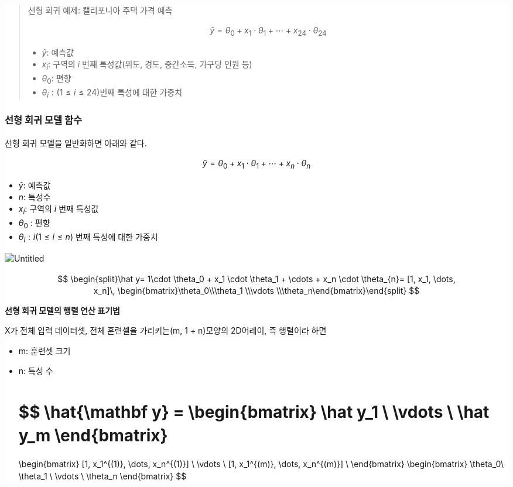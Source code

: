 > 선형 회귀 예제: 캘리포니아 주택 가격 예측
> 
> 
> $$
> \hat y = \theta_0 + x_1 \cdot \theta_1 + \cdots + x_{24} \cdot \theta_{24}
> $$
> 
> - $\hat y$: 예측값
> - $x_i$: 구역의 $i$ 번째 특성값(위도, 경도, 중간소득, 가구당 인원 등)
> - $\theta_0$: 편향
> - $\theta_i: (1 \le i \le 24)$번째 특성에 대한 가중치

### 선형 회귀 모델 함수

선형 회귀 모델을 일반화하면 아래와 같다.

$$
\hat y = \theta_0 + x_1 \cdot \theta_1 + \cdots + x_n \cdot \theta_{n}
$$

- $\hat y$: 예측값
- $n$: 특성수
- $x_i$: 구역의 $i$ 번째 특성값
- $\theta_0$ : 편향
- $\theta_i:i(1 \le i \le n)$ 번째 특성에 대한 가중치

![Untitled](4%20%E1%84%86%E1%85%A9%E1%84%83%E1%85%A6%E1%86%AF%E1%84%92%E1%85%AE%E1%86%AB%E1%84%85%E1%85%A7%E1%86%AB%20006feb3cf06748408ae9230f90e590fd/Untitled.png)

$$
\begin{split}\hat y= 1\cdot \theta_0 + x_1 \cdot \theta_1 + \cdots + x_n \cdot \theta_{n}= [1, x_1, \dots, x_n]\, \begin{bmatrix}\theta_0\\\theta_1 \\\vdots \\\theta_n\end{bmatrix}\end{split}
$$

**선형 회귀 모델의 행렬 연산 표기법**

X가 전체 입력 데이터셋, 전체 훈련셀을 가리키는(m, 1 + n)모양의 2D어레이, 즉 행렬이라 하면

- m: 훈련셋 크기
- n: 특성 수
    
    $$
    \hat{\mathbf y} = 
    \begin{bmatrix}
    \hat y_1 \\
    \vdots \\
    \hat y_m
    \end{bmatrix}
    = 
    \begin{bmatrix} 
    [1, x_1^{(1)}, \dots, x_n^{(1)}] \\
    \vdots \\
    [1, x_1^{(m)}, \dots, x_n^{(m)}] \\
    \end{bmatrix}
    \begin{bmatrix}
    \theta_0\\
    \theta_1 \\
    \vdots \\
    \theta_n
    \end{bmatrix}
    $$
    